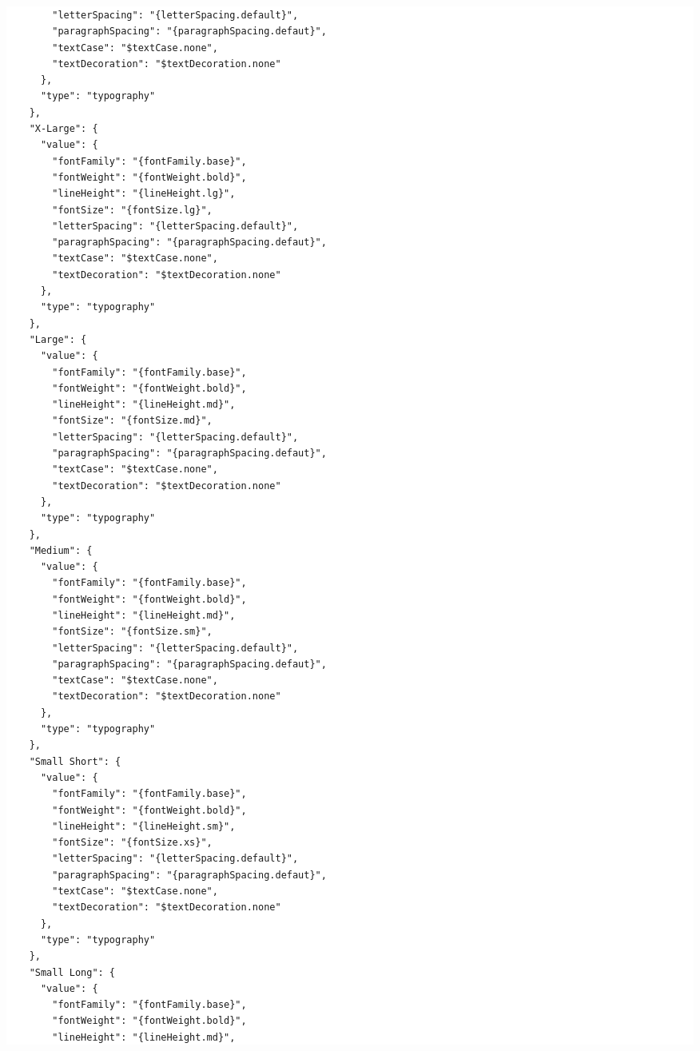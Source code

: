             "letterSpacing": "{letterSpacing.default}",
            "paragraphSpacing": "{paragraphSpacing.defaut}",
            "textCase": "$textCase.none",
            "textDecoration": "$textDecoration.none"
          },
          "type": "typography"
        },
        "X-Large": {
          "value": {
            "fontFamily": "{fontFamily.base}",
            "fontWeight": "{fontWeight.bold}",
            "lineHeight": "{lineHeight.lg}",
            "fontSize": "{fontSize.lg}",
            "letterSpacing": "{letterSpacing.default}",
            "paragraphSpacing": "{paragraphSpacing.defaut}",
            "textCase": "$textCase.none",
            "textDecoration": "$textDecoration.none"
          },
          "type": "typography"
        },
        "Large": {
          "value": {
            "fontFamily": "{fontFamily.base}",
            "fontWeight": "{fontWeight.bold}",
            "lineHeight": "{lineHeight.md}",
            "fontSize": "{fontSize.md}",
            "letterSpacing": "{letterSpacing.default}",
            "paragraphSpacing": "{paragraphSpacing.defaut}",
            "textCase": "$textCase.none",
            "textDecoration": "$textDecoration.none"
          },
          "type": "typography"
        },
        "Medium": {
          "value": {
            "fontFamily": "{fontFamily.base}",
            "fontWeight": "{fontWeight.bold}",
            "lineHeight": "{lineHeight.md}",
            "fontSize": "{fontSize.sm}",
            "letterSpacing": "{letterSpacing.default}",
            "paragraphSpacing": "{paragraphSpacing.defaut}",
            "textCase": "$textCase.none",
            "textDecoration": "$textDecoration.none"
          },
          "type": "typography"
        },
        "Small Short": {
          "value": {
            "fontFamily": "{fontFamily.base}",
            "fontWeight": "{fontWeight.bold}",
            "lineHeight": "{lineHeight.sm}",
            "fontSize": "{fontSize.xs}",
            "letterSpacing": "{letterSpacing.default}",
            "paragraphSpacing": "{paragraphSpacing.defaut}",
            "textCase": "$textCase.none",
            "textDecoration": "$textDecoration.none"
          },
          "type": "typography"
        },
        "Small Long": {
          "value": {
            "fontFamily": "{fontFamily.base}",
            "fontWeight": "{fontWeight.bold}",
            "lineHeight": "{lineHeight.md}",